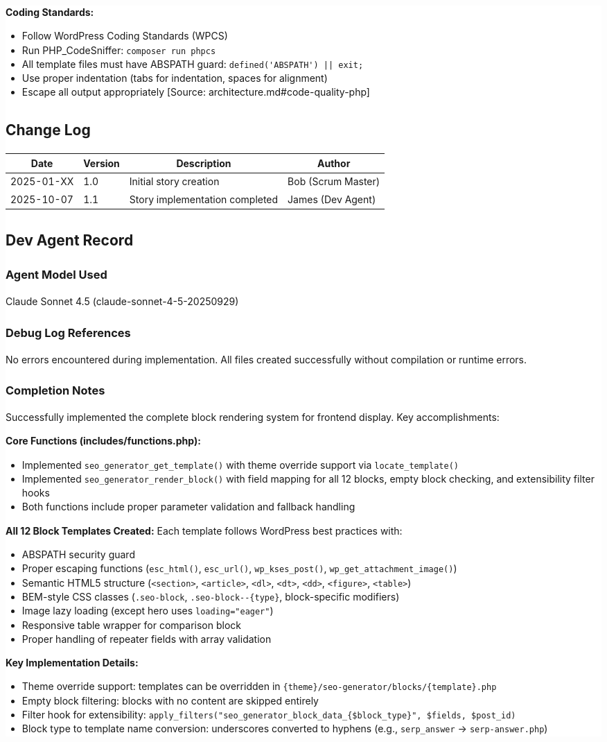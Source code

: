 **Coding Standards:**
- Follow WordPress Coding Standards (WPCS)
- Run PHP_CodeSniffer: `composer run phpcs`
- All template files must have ABSPATH guard: `defined('ABSPATH') || exit;`
- Use proper indentation (tabs for indentation, spaces for alignment)
- Escape all output appropriately
[Source: architecture.md#code-quality-php]

## Change Log

| Date | Version | Description | Author |
|------|---------|-------------|--------|
| 2025-01-XX | 1.0 | Initial story creation | Bob (Scrum Master) |
| 2025-10-07 | 1.1 | Story implementation completed | James (Dev Agent) |

## Dev Agent Record

### Agent Model Used

Claude Sonnet 4.5 (claude-sonnet-4-5-20250929)

### Debug Log References

No errors encountered during implementation. All files created successfully without compilation or runtime errors.

### Completion Notes

Successfully implemented the complete block rendering system for frontend display. Key accomplishments:

**Core Functions (includes/functions.php):**
- Implemented `seo_generator_get_template()` with theme override support via `locate_template()`
- Implemented `seo_generator_render_block()` with field mapping for all 12 blocks, empty block checking, and extensibility filter hooks
- Both functions include proper parameter validation and fallback handling

**All 12 Block Templates Created:**
Each template follows WordPress best practices with:
- ABSPATH security guard
- Proper escaping functions (`esc_html()`, `esc_url()`, `wp_kses_post()`, `wp_get_attachment_image()`)
- Semantic HTML5 structure (`<section>`, `<article>`, `<dl>`, `<dt>`, `<dd>`, `<figure>`, `<table>`)
- BEM-style CSS classes (`.seo-block`, `.seo-block--{type}`, block-specific modifiers)
- Image lazy loading (except hero uses `loading="eager"`)
- Responsive table wrapper for comparison block
- Proper handling of repeater fields with array validation

**Key Implementation Details:**
- Theme override support: templates can be overridden in `{theme}/seo-generator/blocks/{template}.php`
- Empty block filtering: blocks with no content are skipped entirely
- Filter hook for extensibility: `apply_filters("seo_generator_block_data_{$block_type}", $fields, $post_id)`
- Block type to template name conversion: underscores converted to hyphens (e.g., `serp_answer` → `serp-answer.php`)
